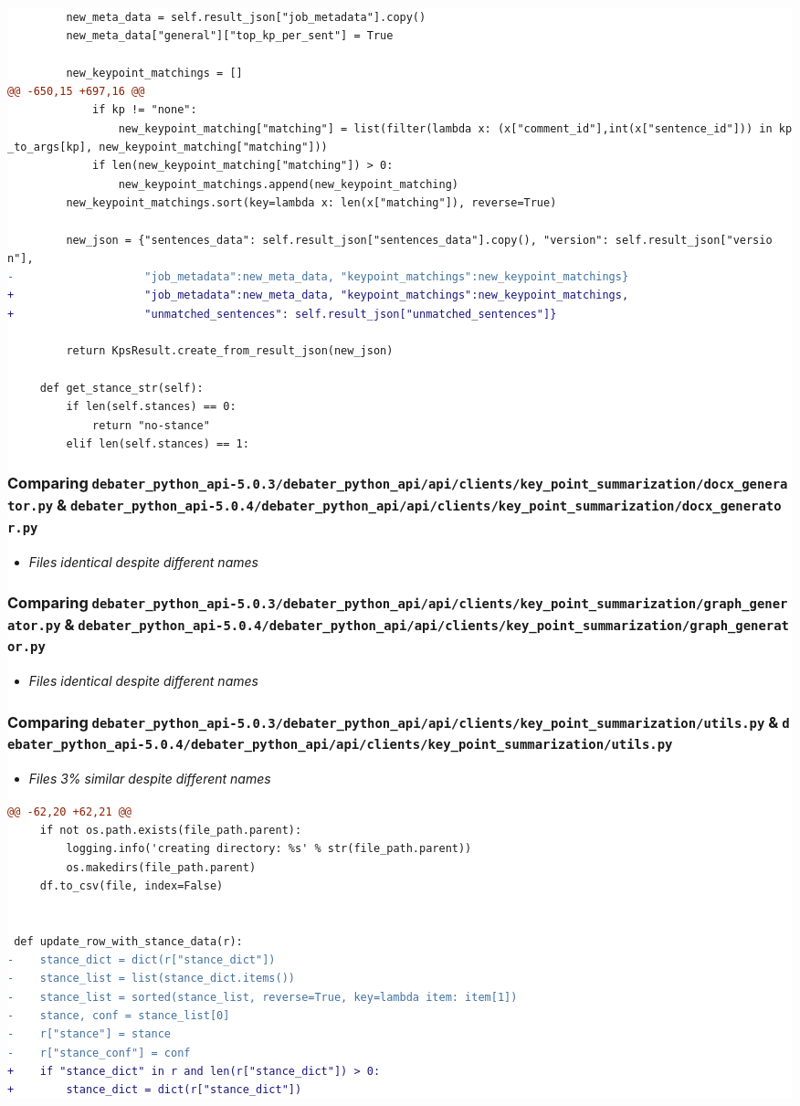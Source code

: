 ```diff
         new_meta_data = self.result_json["job_metadata"].copy()
         new_meta_data["general"]["top_kp_per_sent"] = True
 
         new_keypoint_matchings = []
@@ -650,15 +697,16 @@
             if kp != "none":
                 new_keypoint_matching["matching"] = list(filter(lambda x: (x["comment_id"],int(x["sentence_id"])) in kp_to_args[kp], new_keypoint_matching["matching"]))
             if len(new_keypoint_matching["matching"]) > 0:
                 new_keypoint_matchings.append(new_keypoint_matching)
         new_keypoint_matchings.sort(key=lambda x: len(x["matching"]), reverse=True)
 
         new_json = {"sentences_data": self.result_json["sentences_data"].copy(), "version": self.result_json["version"],
-                    "job_metadata":new_meta_data, "keypoint_matchings":new_keypoint_matchings}
+                    "job_metadata":new_meta_data, "keypoint_matchings":new_keypoint_matchings,
+                    "unmatched_sentences": self.result_json["unmatched_sentences"]}
 
         return KpsResult.create_from_result_json(new_json)
 
     def get_stance_str(self):
         if len(self.stances) == 0:
             return "no-stance"
         elif len(self.stances) == 1:
```

### Comparing `debater_python_api-5.0.3/debater_python_api/api/clients/key_point_summarization/docx_generator.py` & `debater_python_api-5.0.4/debater_python_api/api/clients/key_point_summarization/docx_generator.py`

 * *Files identical despite different names*

### Comparing `debater_python_api-5.0.3/debater_python_api/api/clients/key_point_summarization/graph_generator.py` & `debater_python_api-5.0.4/debater_python_api/api/clients/key_point_summarization/graph_generator.py`

 * *Files identical despite different names*

### Comparing `debater_python_api-5.0.3/debater_python_api/api/clients/key_point_summarization/utils.py` & `debater_python_api-5.0.4/debater_python_api/api/clients/key_point_summarization/utils.py`

 * *Files 3% similar despite different names*

```diff
@@ -62,20 +62,21 @@
     if not os.path.exists(file_path.parent):
         logging.info('creating directory: %s' % str(file_path.parent))
         os.makedirs(file_path.parent)
     df.to_csv(file, index=False)
 
 
 def update_row_with_stance_data(r):
-    stance_dict = dict(r["stance_dict"])
-    stance_list = list(stance_dict.items())
-    stance_list = sorted(stance_list, reverse=True, key=lambda item: item[1])
-    stance, conf = stance_list[0]
-    r["stance"] = stance
-    r["stance_conf"] = conf
+    if "stance_dict" in r and len(r["stance_dict"]) > 0:
+        stance_dict = dict(r["stance_dict"])
```